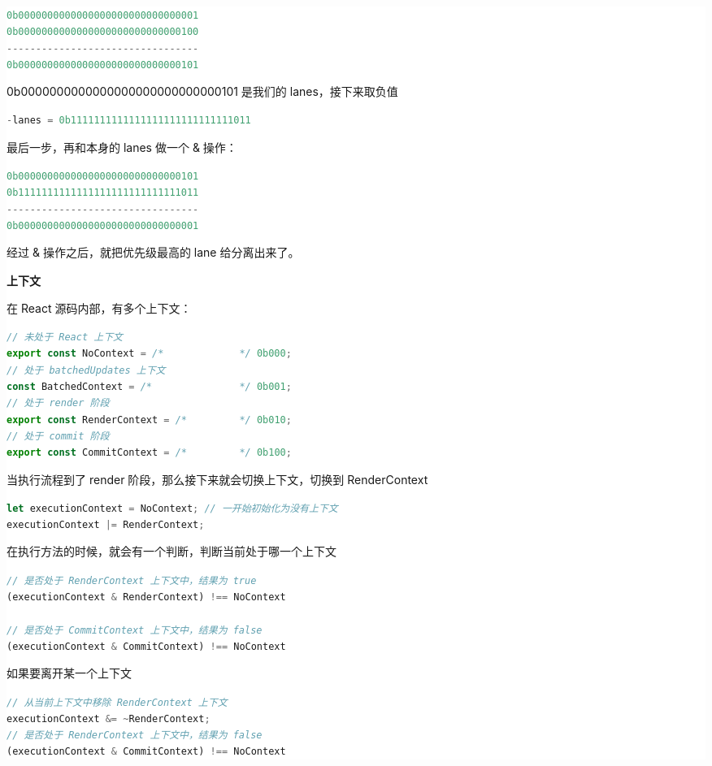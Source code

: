 ```js
0b0000000000000000000000000000001
0b0000000000000000000000000000100
---------------------------------
0b0000000000000000000000000000101
```

0b0000000000000000000000000000101 是我们的 lanes，接下来取负值

```js
-lanes = 0b1111111111111111111111111111011
```

最后一步，再和本身的 lanes 做一个 & 操作：

```js
0b0000000000000000000000000000101
0b1111111111111111111111111111011
---------------------------------
0b0000000000000000000000000000001
```

经过 & 操作之后，就把优先级最高的 lane 给分离出来了。



**上下文**

在 React 源码内部，有多个上下文：

```js
// 未处于 React 上下文
export const NoContext = /*             */ 0b000;
// 处于 batchedUpdates 上下文
const BatchedContext = /*               */ 0b001;
// 处于 render 阶段
export const RenderContext = /*         */ 0b010;
// 处于 commit 阶段
export const CommitContext = /*         */ 0b100;
```

当执行流程到了 render 阶段，那么接下来就会切换上下文，切换到 RenderContext

```js
let executionContext = NoContext; // 一开始初始化为没有上下文
executionContext |= RenderContext;
```

在执行方法的时候，就会有一个判断，判断当前处于哪一个上下文

```js
// 是否处于 RenderContext 上下文中，结果为 true
(executionContext & RenderContext) !== NoContext

// 是否处于 CommitContext 上下文中，结果为 false
(executionContext & CommitContext) !== NoContext
```

如果要离开某一个上下文

```js
// 从当前上下文中移除 RenderContext 上下文
executionContext &= ~RenderContext;
// 是否处于 RenderContext 上下文中，结果为 false
(executionContext & CommitContext) !== NoContext
```
